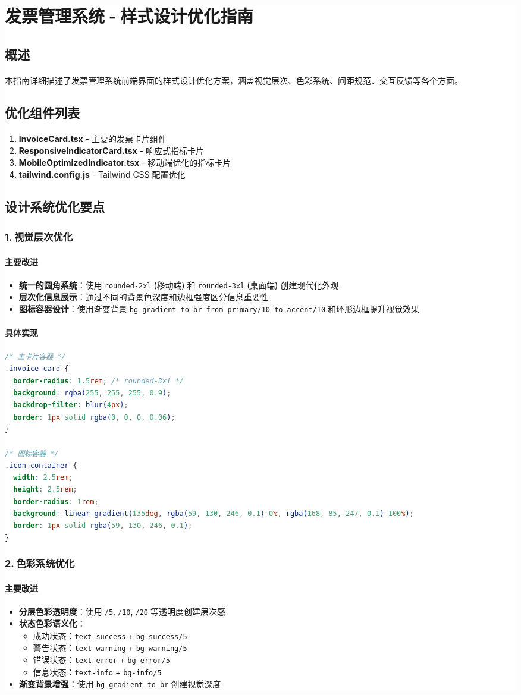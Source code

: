 # 发票管理系统 - 样式设计优化指南

## 概述

本指南详细描述了发票管理系统前端界面的样式设计优化方案，涵盖视觉层次、色彩系统、间距规范、交互反馈等各个方面。

## 优化组件列表

1. **InvoiceCard.tsx** - 主要的发票卡片组件
2. **ResponsiveIndicatorCard.tsx** - 响应式指标卡片
3. **MobileOptimizedIndicator.tsx** - 移动端优化的指标卡片
4. **tailwind.config.js** - Tailwind CSS 配置优化

## 设计系统优化要点

### 1. 视觉层次优化

#### 主要改进
- **统一的圆角系统**：使用 `rounded-2xl` (移动端) 和 `rounded-3xl` (桌面端) 创建现代化外观
- **层次化信息展示**：通过不同的背景色深度和边框强度区分信息重要性
- **图标容器设计**：使用渐变背景 `bg-gradient-to-br from-primary/10 to-accent/10` 和环形边框提升视觉效果

#### 具体实现
```css
/* 主卡片容器 */
.invoice-card {
  border-radius: 1.5rem; /* rounded-3xl */
  background: rgba(255, 255, 255, 0.9);
  backdrop-filter: blur(4px);
  border: 1px solid rgba(0, 0, 0, 0.06);
}

/* 图标容器 */
.icon-container {
  width: 2.5rem;
  height: 2.5rem;
  border-radius: 1rem;
  background: linear-gradient(135deg, rgba(59, 130, 246, 0.1) 0%, rgba(168, 85, 247, 0.1) 100%);
  border: 1px solid rgba(59, 130, 246, 0.1);
}
```

### 2. 色彩系统优化

#### 主要改进
- **分层色彩透明度**：使用 `/5`, `/10`, `/20` 等透明度创建层次感
- **状态色彩语义化**：
  - 成功状态：`text-success` + `bg-success/5`
  - 警告状态：`text-warning` + `bg-warning/5`
  - 错误状态：`text-error` + `bg-error/5`
  - 信息状态：`text-info` + `bg-info/5`
- **渐变背景增强**：使用 `bg-gradient-to-br` 创建视觉深度
